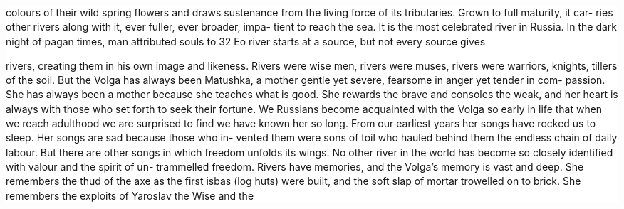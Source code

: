 colours of their wild spring flowers and draws sustenance from 
the living force of its tributaries. Grown to full maturity, it car- 
ries other rivers along with it, ever fuller, ever broader, impa- 
tient to reach the sea. It is the most celebrated river in Russia. 
In the dark night of pagan times, man attributed souls to 
32 
Eo river starts at a source, but not every source gives 
 
rivers, creating them in his own image and likeness. Rivers were 
wise men, rivers were muses, rivers were warriors, knights, 
tillers of the soil. But the Volga has always been Matushka, a 
mother gentle yet severe, fearsome in anger yet tender in com- 
passion. She has always been a mother because she teaches what 
is good. She rewards the brave and consoles the weak, and her 
heart is always with those who set forth to seek their fortune. 
We Russians become acquainted with the Volga so early in 
life that when we reach adulthood we are surprised to find we 
have known her so long. From our earliest years her songs have 
rocked us to sleep. Her songs are sad because those who in- 
vented them were sons of toil who hauled behind them the 
endless chain of daily labour. But there are other songs in which 
freedom unfolds its wings. No other river in the world has 
become so closely identified with valour and the spirit of un- 
trammelled freedom. 
Rivers have memories, and the Volga’s memory is vast and 
deep. She remembers the thud of the axe as the first isbas (log 
huts) were built, and the soft slap of mortar trowelled on to 
brick. She remembers the exploits of Yaroslav the Wise and the

